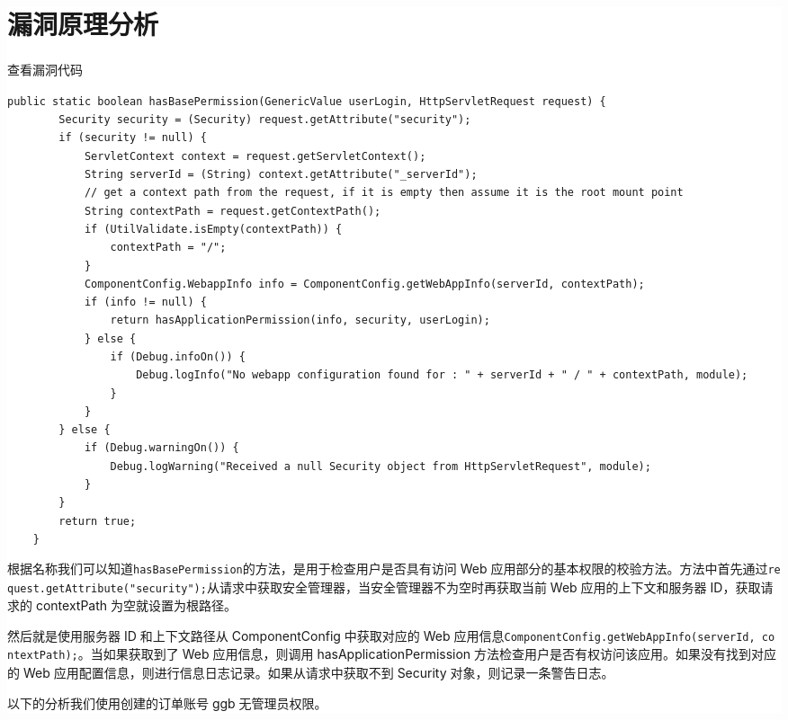 # 漏洞原理分析

查看漏洞代码

```plain
public static boolean hasBasePermission(GenericValue userLogin, HttpServletRequest request) {
        Security security = (Security) request.getAttribute("security");
        if (security != null) {
            ServletContext context = request.getServletContext();
            String serverId = (String) context.getAttribute("_serverId");
            // get a context path from the request, if it is empty then assume it is the root mount point
            String contextPath = request.getContextPath();
            if (UtilValidate.isEmpty(contextPath)) {
                contextPath = "/";
            }
            ComponentConfig.WebappInfo info = ComponentConfig.getWebAppInfo(serverId, contextPath);
            if (info != null) {
                return hasApplicationPermission(info, security, userLogin);
            } else {
                if (Debug.infoOn()) {
                    Debug.logInfo("No webapp configuration found for : " + serverId + " / " + contextPath, module);
                }
            }
        } else {
            if (Debug.warningOn()) {
                Debug.logWarning("Received a null Security object from HttpServletRequest", module);
            }
        }
        return true;
    }
```

根据名称我们可以知道`hasBasePermission`的方法，是用于检查用户是否具有访问 Web 应用部分的基本权限的校验方法。方法中首先通过`request.getAttribute("security");`从请求中获取安全管理器，当安全管理器不为空时再获取当前 Web 应用的上下文和服务器 ID，获取请求的 contextPath 为空就设置为根路径。

然后就是使用服务器 ID 和上下文路径从 ComponentConfig 中获取对应的 Web 应用信息`ComponentConfig.getWebAppInfo(serverId, contextPath);`。当如果获取到了 Web 应用信息，则调用 hasApplicationPermission 方法检查用户是否有权访问该应用。如果没有找到对应的 Web 应用配置信息，则进行信息日志记录。如果从请求中获取不到 Security 对象，则记录一条警告日志。

以下的分析我们使用创建的订单账号 ggb 无管理员权限。
